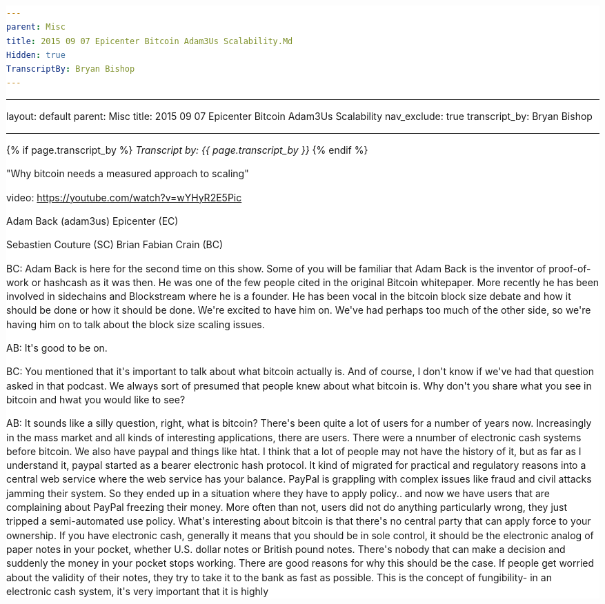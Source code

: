 ```yaml
---
parent: Misc
title: 2015 09 07 Epicenter Bitcoin Adam3Us Scalability.Md
Hidden: true
TranscriptBy: Bryan Bishop
---
```


---

layout: default parent: Misc title: 2015 09 07 Epicenter Bitcoin Adam3Us
Scalability nav_exclude: true transcript_by: Bryan Bishop

---

{% if page.transcript_by %} <i>Transcript by:
{{ page.transcript_by }}</i> {% endif %}

"Why bitcoin needs a measured approach to scaling"

video: <https://youtube.com/watch?v=wYHyR2E5Pic>

Adam Back (adam3us) Epicenter (EC)

Sebastien Couture (SC) Brian Fabian Crain (BC)

BC: Adam Back is here for the second time on this show. Some of you will
be familiar that Adam Back is the inventor of proof-of-work or hashcash
as it was then. He was one of the few people cited in the original
Bitcoin whitepaper. More recently he has been involved in sidechains and
Blockstream where he is a founder. He has been vocal in the bitcoin
block size debate and how it should be done or how it should be done.
We're excited to have him on. We've had perhaps too much of the other
side, so we're having him on to talk about the block size scaling
issues.

AB: It's good to be on.

BC: You mentioned that it's important to talk about what bitcoin
actually is. And of course, I don't know if we've had that question
asked in that podcast. We always sort of presumed that people knew about
what bitcoin is. Why don't you share what you see in bitcoin and hwat
you would like to see?

AB: It sounds like a silly question, right, what is bitcoin? There's
been quite a lot of users for a number of years now. Increasingly in the
mass market and all kinds of interesting applications, there are users.
There were a nnumber of electronic cash systems before bitcoin. We also
have paypal and things like htat. I think that a lot of people may not
have the history of it, but as far as I understand it, paypal started as
a bearer electronic hash protocol. It kind of migrated for practical and
regulatory reasons into a central web service where the web service has
your balance. PayPal is grappling with complex issues like fraud and
civil attacks jamming their system. So they ended up in a situation
where they have to apply policy.. and now we have users that are
complaining about PayPal freezing their money. More often than not,
users did not do anything particularly wrong, they just tripped a
semi-automated use policy. What's interesting about bitcoin is that
there's no central party that can apply force to your ownership. If you
have electronic cash, generally it means that you should be in sole
control, it should be the electronic analog of paper notes in your
pocket, whether U.S. dollar notes or British pound notes. There's nobody
that can make a decision and suddenly the money in your pocket stops
working. There are good reasons for why this should be the case. If
people get worried about the validity of their notes, they try to take
it to the bank as fast as possible. This is the concept of fungibility-
in an electronic cash system, it's very important that it is highly